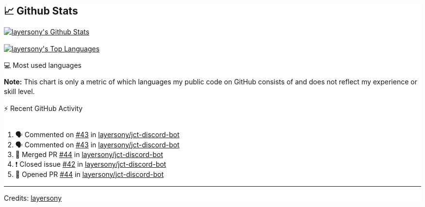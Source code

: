 

## 📈 Github Stats
  <a href="https://github.com/anuraghazra/github-readme-stats"><img alt="layersony's Github Stats" src="https://github-readme-stats.vercel.app/api?username=layersony&show_icons=true&count_private=true&hide=" /></a>

  <a href="https://github.com/anuraghazra/github-readme-stats"><img alt="layersony's Top Languages" src="https://github-readme-stats.vercel.app/api/top-langs/?username=layersony&langs_count=10&layout=compact#" /></a>

  <summary>💻 Most used languages</summary>
  
  <b>Note:</b> This chart is only a metric of which languages my public code on GitHub consists of and does not reflect my experience or skill level.

  <summary>⚡ Recent GitHub Activity</summary>
  <br/>

  
  1. 🗣 Commented on [#43](https://github.com/layersony/jct-discord-bot/issues/43) in [layersony/jct-discord-bot](https://github.com/layersony/jct-discord-bot)
  2. 🗣 Commented on [#43](https://github.com/layersony/jct-discord-bot/issues/43) in [layersony/jct-discord-bot](https://github.com/layersony/jct-discord-bot)
  3. 🎉 Merged PR [#44](https://github.com/layersony/jct-discord-bot/pull/44) in [layersony/jct-discord-bot](https://github.com/layersony/jct-discord-bot)
  4. ❗️ Closed issue [#42](https://github.com/layersony/jct-discord-bot/issues/42) in [layersony/jct-discord-bot](https://github.com/layersony/jct-discord-bot)
  5. 💪 Opened PR [#44](https://github.com/layersony/jct-discord-bot/pull/44) in [layersony/jct-discord-bot](https://github.com/layersony/jct-discord-bot)
  




-----
Credits: [layersony](https://github.com/layersony)
